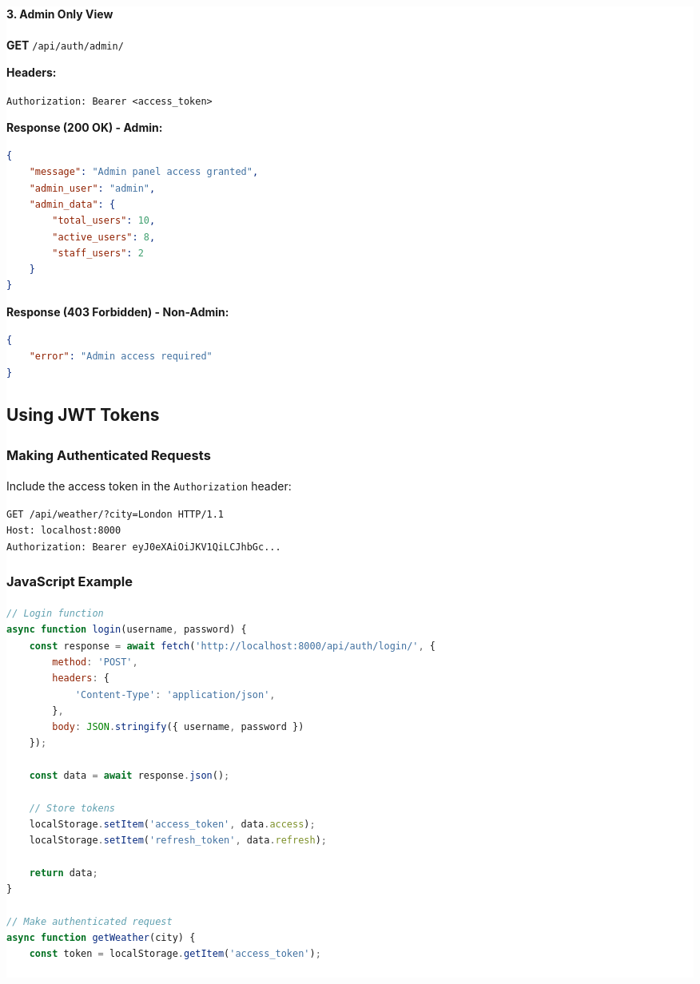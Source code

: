 #### 3. Admin Only View
**GET** `/api/auth/admin/`

**Headers:**
```
Authorization: Bearer <access_token>
```

**Response (200 OK) - Admin:**
```json
{
    "message": "Admin panel access granted",
    "admin_user": "admin",
    "admin_data": {
        "total_users": 10,
        "active_users": 8,
        "staff_users": 2
    }
}
```

**Response (403 Forbidden) - Non-Admin:**
```json
{
    "error": "Admin access required"
}
```

## Using JWT Tokens

### Making Authenticated Requests

Include the access token in the `Authorization` header:

```http
GET /api/weather/?city=London HTTP/1.1
Host: localhost:8000
Authorization: Bearer eyJ0eXAiOiJKV1QiLCJhbGc...
```

### JavaScript Example

```javascript
// Login function
async function login(username, password) {
    const response = await fetch('http://localhost:8000/api/auth/login/', {
        method: 'POST',
        headers: {
            'Content-Type': 'application/json',
        },
        body: JSON.stringify({ username, password })
    });
    
    const data = await response.json();
    
    // Store tokens
    localStorage.setItem('access_token', data.access);
    localStorage.setItem('refresh_token', data.refresh);
    
    return data;
}

// Make authenticated request
async function getWeather(city) {
    const token = localStorage.getItem('access_token');
    
```